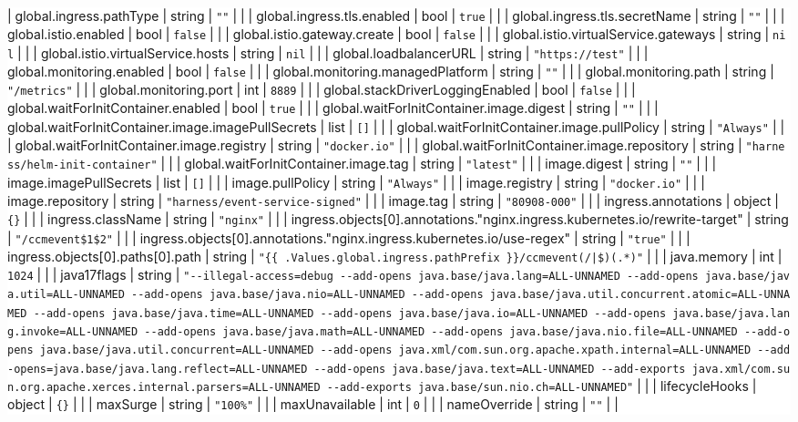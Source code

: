 | global.ingress.pathType | string | `""` |  |
| global.ingress.tls.enabled | bool | `true` |  |
| global.ingress.tls.secretName | string | `""` |  |
| global.istio.enabled | bool | `false` |  |
| global.istio.gateway.create | bool | `false` |  |
| global.istio.virtualService.gateways | string | `nil` |  |
| global.istio.virtualService.hosts | string | `nil` |  |
| global.loadbalancerURL | string | `"https://test"` |  |
| global.monitoring.enabled | bool | `false` |  |
| global.monitoring.managedPlatform | string | `""` |  |
| global.monitoring.path | string | `"/metrics"` |  |
| global.monitoring.port | int | `8889` |  |
| global.stackDriverLoggingEnabled | bool | `false` |  |
| global.waitForInitContainer.enabled | bool | `true` |  |
| global.waitForInitContainer.image.digest | string | `""` |  |
| global.waitForInitContainer.image.imagePullSecrets | list | `[]` |  |
| global.waitForInitContainer.image.pullPolicy | string | `"Always"` |  |
| global.waitForInitContainer.image.registry | string | `"docker.io"` |  |
| global.waitForInitContainer.image.repository | string | `"harness/helm-init-container"` |  |
| global.waitForInitContainer.image.tag | string | `"latest"` |  |
| image.digest | string | `""` |  |
| image.imagePullSecrets | list | `[]` |  |
| image.pullPolicy | string | `"Always"` |  |
| image.registry | string | `"docker.io"` |  |
| image.repository | string | `"harness/event-service-signed"` |  |
| image.tag | string | `"80908-000"` |  |
| ingress.annotations | object | `{}` |  |
| ingress.className | string | `"nginx"` |  |
| ingress.objects[0].annotations."nginx.ingress.kubernetes.io/rewrite-target" | string | `"/ccmevent$1$2"` |  |
| ingress.objects[0].annotations."nginx.ingress.kubernetes.io/use-regex" | string | `"true"` |  |
| ingress.objects[0].paths[0].path | string | `"{{ .Values.global.ingress.pathPrefix }}/ccmevent(/|$)(.*)"` |  |
| java.memory | int | `1024` |  |
| java17flags | string | `"--illegal-access=debug --add-opens java.base/java.lang=ALL-UNNAMED --add-opens java.base/java.util=ALL-UNNAMED --add-opens java.base/java.nio=ALL-UNNAMED --add-opens java.base/java.util.concurrent.atomic=ALL-UNNAMED --add-opens java.base/java.time=ALL-UNNAMED --add-opens java.base/java.io=ALL-UNNAMED --add-opens java.base/java.lang.invoke=ALL-UNNAMED --add-opens java.base/java.math=ALL-UNNAMED --add-opens java.base/java.nio.file=ALL-UNNAMED --add-opens java.base/java.util.concurrent=ALL-UNNAMED --add-opens java.xml/com.sun.org.apache.xpath.internal=ALL-UNNAMED --add-opens=java.base/java.lang.reflect=ALL-UNNAMED --add-opens java.base/java.text=ALL-UNNAMED --add-exports java.xml/com.sun.org.apache.xerces.internal.parsers=ALL-UNNAMED --add-exports java.base/sun.nio.ch=ALL-UNNAMED"` |  |
| lifecycleHooks | object | `{}` |  |
| maxSurge | string | `"100%"` |  |
| maxUnavailable | int | `0` |  |
| nameOverride | string | `""` |  |